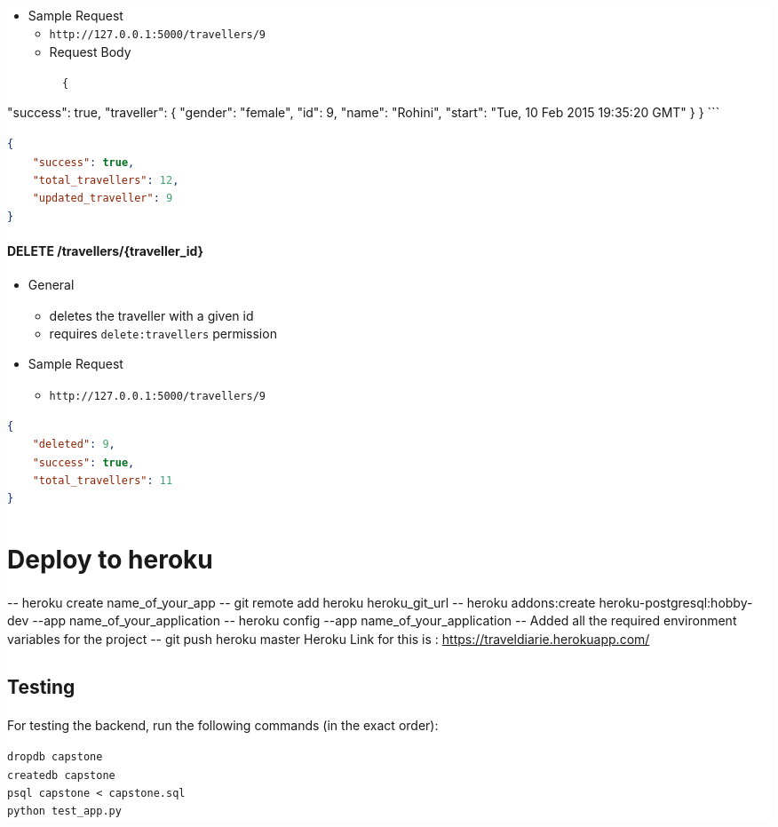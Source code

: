  - Sample Request
   - `http://127.0.0.1:5000/travellers/9`
   - Request Body
     ```
       {
  "success": true, 
  "traveller": {
    "gender": "female", 
    "id": 9, 
    "name": "Rohini", 
    "start": "Tue, 10 Feb 2015 19:35:20 GMT"
  }
}
     ```


```json
{
    "success": true,
    "total_travellers": 12,
    "updated_traveller": 9
}
```
  

#### DELETE /travellers/{traveller_id}
 - General
   - deletes the traveller with a given id
   - requires `delete:travellers` permission
 
 - Sample Request
   - `http://127.0.0.1:5000/travellers/9`


```json
{
    "deleted": 9,
    "success": true,
    "total_travellers": 11
}
```

# Deploy to heroku
-- heroku create name_of_your_app
-- git remote add heroku heroku_git_url
-- heroku addons:create heroku-postgresql:hobby-dev --app name_of_your_application
-- heroku config --app name_of_your_application
-- Added all the required environment variables for the project
-- git push heroku master
Heroku Link for this is : https://traveldiarie.herokuapp.com/

## Testing
For testing the backend, run the following commands (in the exact order):
```
dropdb capstone
createdb capstone
psql capstone < capstone.sql
python test_app.py
```
